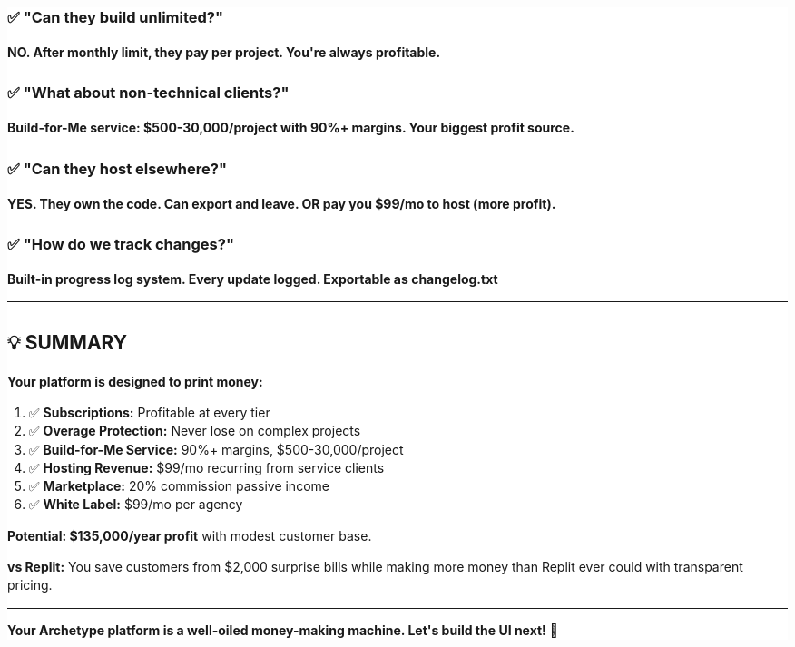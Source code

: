 ### ✅ "Can they build unlimited?"
**NO. After monthly limit, they pay per project. You're always profitable.**

### ✅ "What about non-technical clients?"
**Build-for-Me service: $500-30,000/project with 90%+ margins. Your biggest profit source.**

### ✅ "Can they host elsewhere?"
**YES. They own the code. Can export and leave. OR pay you $99/mo to host (more profit).**

### ✅ "How do we track changes?"
**Built-in progress log system. Every update logged. Exportable as changelog.txt**

---

## 💡 SUMMARY

**Your platform is designed to print money:**

1. ✅ **Subscriptions:** Profitable at every tier
2. ✅ **Overage Protection:** Never lose on complex projects
3. ✅ **Build-for-Me Service:** 90%+ margins, $500-30,000/project
4. ✅ **Hosting Revenue:** $99/mo recurring from service clients
5. ✅ **Marketplace:** 20% commission passive income
6. ✅ **White Label:** $99/mo per agency

**Potential: $135,000/year profit** with modest customer base.

**vs Replit:** You save customers from $2,000 surprise bills while making more money than Replit ever could with transparent pricing.

---

**Your Archetype platform is a well-oiled money-making machine. Let's build the UI next!** 🚀
